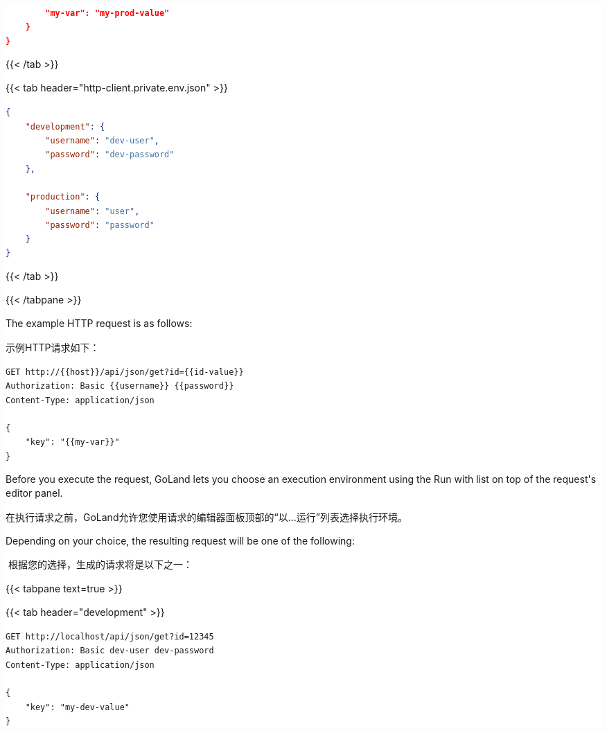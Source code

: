    ```json
           "my-var": "my-prod-value"
       }
   }
   ```

   {{< /tab >}}

   {{< tab header="http-client.private.env.json" >}}

   ```json
   {
       "development": {
           "username": "dev-user",
           "password": "dev-password"
       },
   
       "production": {
           "username": "user",
           "password": "password"
       }
   }
   ```

   {{< /tab >}}

   {{< /tabpane >}}

   

   The example HTTP request is as follows:

   示例HTTP请求如下：

   ```http
   GET http://{{host}}/api/json/get?id={{id-value}}
   Authorization: Basic {{username}} {{password}}
   Content-Type: application/json
   
   {
       "key": "{{my-var}}"
   }
   ```

   

   Before you execute the request, GoLand lets you choose an execution environment using the Run with list on top of the request's editor panel.

   ​	在执行请求之前，GoLand允许您使用请求的编辑器面板顶部的“以...运行”列表选择执行环境。

   Depending on your choice, the resulting request will be one of the following:

   ​	根据您的选择，生成的请求将是以下之一：

   {{< tabpane text=true >}}

   {{< tab header="development" >}}

   ```http
   GET http://localhost/api/json/get?id=12345
   Authorization: Basic dev-user dev-password
   Content-Type: application/json
   
   {
       "key": "my-dev-value"
   }
   ```
